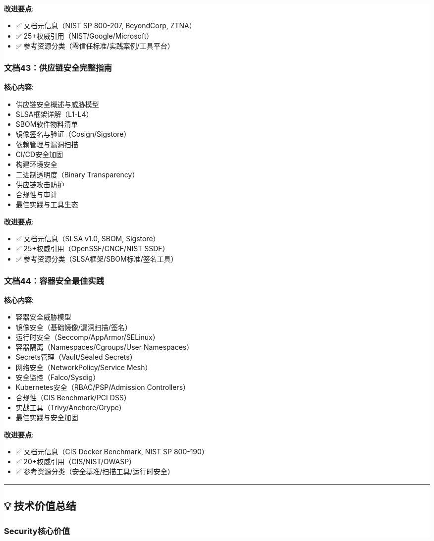 **改进要点**:

- ✅ 文档元信息（NIST SP 800-207, BeyondCorp, ZTNA）
- ✅ 25+权威引用（NIST/Google/Microsoft）
- ✅ 参考资源分类（零信任标准/实践案例/工具平台）

### 文档43：供应链安全完整指南

**核心内容**:

- 供应链安全概述与威胁模型
- SLSA框架详解（L1-L4）
- SBOM软件物料清单
- 镜像签名与验证（Cosign/Sigstore）
- 依赖管理与漏洞扫描
- CI/CD安全加固
- 构建环境安全
- 二进制透明度（Binary Transparency）
- 供应链攻击防护
- 合规性与审计
- 最佳实践与工具生态

**改进要点**:

- ✅ 文档元信息（SLSA v1.0, SBOM, Sigstore）
- ✅ 25+权威引用（OpenSSF/CNCF/NIST SSDF）
- ✅ 参考资源分类（SLSA框架/SBOM标准/签名工具）

### 文档44：容器安全最佳实践

**核心内容**:

- 容器安全威胁模型
- 镜像安全（基础镜像/漏洞扫描/签名）
- 运行时安全（Seccomp/AppArmor/SELinux）
- 容器隔离（Namespaces/Cgroups/User Namespaces）
- Secrets管理（Vault/Sealed Secrets）
- 网络安全（NetworkPolicy/Service Mesh）
- 安全监控（Falco/Sysdig）
- Kubernetes安全（RBAC/PSP/Admission Controllers）
- 合规性（CIS Benchmark/PCI DSS）
- 实战工具（Trivy/Anchore/Grype）
- 最佳实践与安全加固

**改进要点**:

- ✅ 文档元信息（CIS Docker Benchmark, NIST SP 800-190）
- ✅ 20+权威引用（CIS/NIST/OWASP）
- ✅ 参考资源分类（安全基准/扫描工具/运行时安全）

---

## 💡 技术价值总结

### Security核心价值
